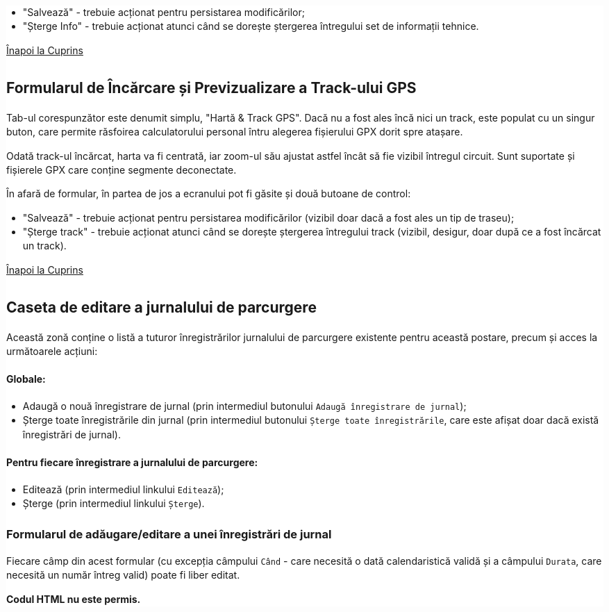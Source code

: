 - "Salvează" - trebuie acționat pentru persistarea modificărilor;
- "Șterge Info" - trebuie acționat atunci când se dorește ștergerea întregului set de informații tehnice.

[Înapoi la Cuprins](#help-root)
</div>

## Formularul de Încărcare și Previzualizare a Track-ului GPS

<div class="abp01-help-section" markdown="1">
Tab-ul corespunzător este denumit simplu, "Hartă & Track GPS".
Dacă nu a fost ales încă nici un track, este populat cu un singur buton, care permite răsfoirea calculatorului personal întru alegerea fișierului GPX dorit spre atașare.

Odată track-ul încărcat, harta va fi centrată, iar zoom-ul său ajustat astfel încât să fie vizibil întregul circuit. Sunt suportate și fișierele GPX care conține segmente deconectate.

În afară de formular, în partea de jos a ecranului pot fi găsite și două butoane de control:

- "Salvează" - trebuie acționat pentru persistarea modificărilor (vizibil doar dacă a fost ales un tip de traseu);
- "Șterge track" - trebuie acționat atunci când se dorește ștergerea întregului track (vizibil, desigur, doar după ce a fost încărcat un track).

[Înapoi la Cuprins](#help-root)
</div>

## Caseta de editare a jurnalului de parcurgere

<div class="abp01-help-section" markdown="1">
Această zonă conține o listă a tuturor înregistrărilor jurnalului de parcurgere existente pentru această postare, precum și acces la următoarele acțiuni:

#### Globale:

- Adaugă o nouă înregistrare de jurnal (prin intermediul butonului `Adaugă înregistrare de jurnal`);
- Șterge toate înregistrările din jurnal (prin intermediul butonului `Șterge toate înregistrările`, care este afișat doar dacă există înregistrări de jurnal).

#### Pentru fiecare înregistrare a jurnalului de parcurgere:

- Editează (prin intermediul linkului `Editează`);
- Șterge (prin intermediul linkului `Șterge`).

### Formularul de adăugare/editare a unei înregistrări de jurnal

Fiecare câmp din acest formular (cu excepția câmpului `Când` - care necesită o dată calendaristică validă și a câmpului `Durata`, care necesită un număr întreg valid) poate fi liber editat.

**Codul HTML nu este permis.**
